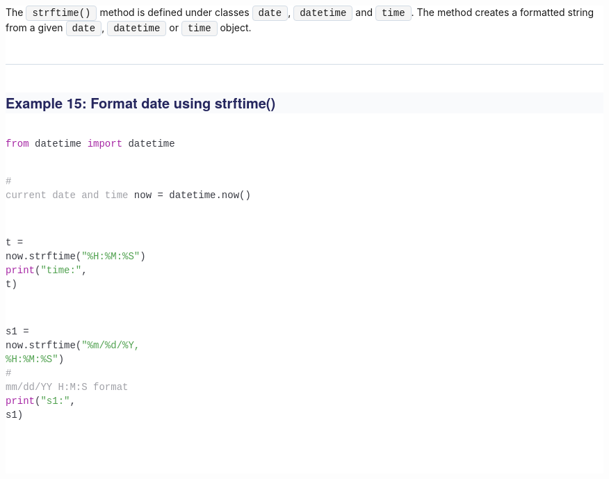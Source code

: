  <p>The&nbsp;<code style="margin: 0px; padding: 0px 8px; font-family: 'Droid Sans Mono', Inconsolata, Menlo, Consolas, 'Bitstream Vera Sans Mono', Courier, monospace; font-size: 14px; border: 1px solid #d3dce6; background-color: #f5f5f5; border-radius: 4px; display: inline-block; line-height: 20px;">strftime()</code>&nbsp;method is defined under classes&nbsp;<code style="margin: 0px; padding: 0px 8px; font-family: 'Droid Sans Mono', Inconsolata, Menlo, Consolas, 'Bitstream Vera Sans Mono', Courier, monospace; font-size: 14px; border: 1px solid #d3dce6; background-color: #f5f5f5; border-radius: 4px; display: inline-block; line-height: 20px;">date</code>,&nbsp;<code style="margin: 0px; padding: 0px 8px; font-family: 'Droid Sans Mono', Inconsolata, Menlo, Consolas, 'Bitstream Vera Sans Mono', Courier, monospace; font-size: 14px; border: 1px solid #d3dce6; background-color: #f5f5f5; border-radius: 4px; display: inline-block; line-height: 20px;">datetime</code>&nbsp;and&nbsp;<code style="margin: 0px; padding: 0px 8px; font-family: 'Droid Sans Mono', Inconsolata, Menlo, Consolas, 'Bitstream Vera Sans Mono', Courier, monospace; font-size: 14px; border: 1px solid #d3dce6; background-color: #f5f5f5; border-radius: 4px; display: inline-block; line-height: 20px;">time</code>. The method creates a formatted string from a given&nbsp;<code style="margin: 0px; padding: 0px 8px; font-family: 'Droid Sans Mono', Inconsolata, Menlo, Consolas, 'Bitstream Vera Sans Mono', Courier, monospace; font-size: 14px; border: 1px solid #d3dce6; background-color: #f5f5f5; border-radius: 4px; display: inline-block; line-height: 20px;">date</code>,&nbsp;<code style="margin: 0px; padding: 0px 8px; font-family: 'Droid Sans Mono', Inconsolata, Menlo, Consolas, 'Bitstream Vera Sans Mono', Courier, monospace; font-size: 14px; border: 1px solid #d3dce6; background-color: #f5f5f5; border-radius: 4px; display: inline-block; line-height: 20px;">datetime</code>&nbsp;or&nbsp;<code style="margin: 0px; padding: 0px 8px; font-family: 'Droid Sans Mono', Inconsolata, Menlo, Consolas, 'Bitstream Vera Sans Mono', Courier, monospace; font-size: 14px; border: 1px solid #d3dce6; background-color: #f5f5f5; border-radius: 4px; display: inline-block; line-height: 20px;">time</code>&nbsp;object.</p> 
 <hr style="margin: 40px 0px; padding: 0px; border-width: 0px 0px 1px; border-bottom-style: solid; border-top-color: initial; border-right-color: initial; border-bottom-color: #d3dce6; border-left-color: initial; height: 0px; overflow: visible; color: #25265e; font-family: euclid_circular_a, 'Source Sans Pro', 'Helvetica Neue', Helvetica, Arial, sans-serif; font-size: 16px; background-color: #f9fafc;"> 
 <h3 style="margin-bottom: 12px; font-family: euclid_circular_a, 'Source Sans Pro', 'Helvetica Neue', Helvetica, Arial, sans-serif; color: #25265e; font-size: 20px; line-height: 30px; background-color: #f9fafc;">Example 15: Format date using strftime()</h3> 
 <pre><code class="python hljs" style="margin: 0px; padding: 0px; font-family: 'Droid Sans Mono', Inconsolata, Menlo, Consolas, 'Bitstream Vera Sans Mono', Courier, monospace; font-size: 14px; display: inline-block; color: #383a42; border: none; border-radius: 4px; line-height: 20px;">
<span class="hljs-keyword" style="margin: 0px; padding: 0px; color: #a626a4;">from</span> datetime <span class="hljs-keyword" style="margin: 0px; padding: 0px; color: #a626a4;">import</span> datetime

<span class="hljs-comment" style="margin: 0px; padding: 0px; color: #a0a1a7;"># current date and time</span>
now = datetime.now()

t = now.strftime(<span class="hljs-string" style="margin: 0px; padding: 0px; color: #50a14f;">"%H:%M:%S"</span>)
<span class="hljs-keyword" style="margin: 0px; padding: 0px; color: #a626a4;">print</span>(<span class="hljs-string" style="margin: 0px; padding: 0px; color: #50a14f;">"time:"</span>, t)

s1 = now.strftime(<span class="hljs-string" style="margin: 0px; padding: 0px; color: #50a14f;">"%m/%d/%Y, %H:%M:%S"</span>)
<span class="hljs-comment" style="margin: 0px; padding: 0px; color: #a0a1a7;"># mm/dd/YY H:M:S format</span>
<span class="hljs-keyword" style="margin: 0px; padding: 0px; color: #a626a4;">print</span>(<span class="hljs-string" style="margin: 0px; padding: 0px; color: #50a14f;">"s1:"</span>, s1)
